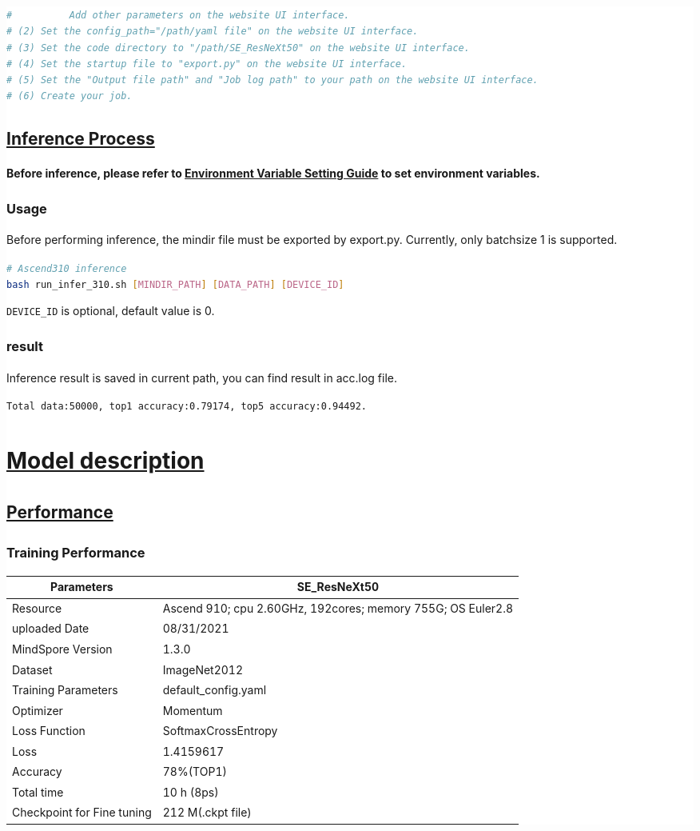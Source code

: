 ```python
#          Add other parameters on the website UI interface.
# (2) Set the config_path="/path/yaml file" on the website UI interface.
# (3) Set the code directory to "/path/SE_ResNeXt50" on the website UI interface.
# (4) Set the startup file to "export.py" on the website UI interface.
# (5) Set the "Output file path" and "Job log path" to your path on the website UI interface.
# (6) Create your job.
```

## [Inference Process](#contents)

**Before inference, please refer to [Environment Variable Setting Guide](https://gitee.com/mindspore/models/tree/master/utils/ascend310_env_set/README.md) to set environment variables.**

### Usage

Before performing inference, the mindir file must be exported by export.py. Currently, only batchsize 1 is supported.

```bash
# Ascend310 inference
bash run_infer_310.sh [MINDIR_PATH] [DATA_PATH] [DEVICE_ID]
```

`DEVICE_ID` is optional, default value is 0.

### result

Inference result is saved in current path, you can find result in acc.log file.

```log
Total data:50000, top1 accuracy:0.79174, top5 accuracy:0.94492.
```

# [Model description](#contents)

## [Performance](#contents)

### Training Performance

| Parameters                 | SE_ResNeXt50                                                |
| -------------------------- | ----------------------------------------------------------- |
| Resource                   | Ascend 910; cpu 2.60GHz, 192cores; memory 755G; OS Euler2.8 |
| uploaded Date              | 08/31/2021                                                  |
| MindSpore Version          | 1.3.0                                                       |
| Dataset                    | ImageNet2012                                                |
| Training Parameters        | default_config.yaml                                         |
| Optimizer                  | Momentum                                                    |
| Loss Function              | SoftmaxCrossEntropy                                         |
| Loss                       | 1.4159617                                                   |
| Accuracy                   | 78%(TOP1)                                                   |
| Total time                 | 10 h (8ps)                                                  |
| Checkpoint for Fine tuning | 212 M(.ckpt file)                                           |
